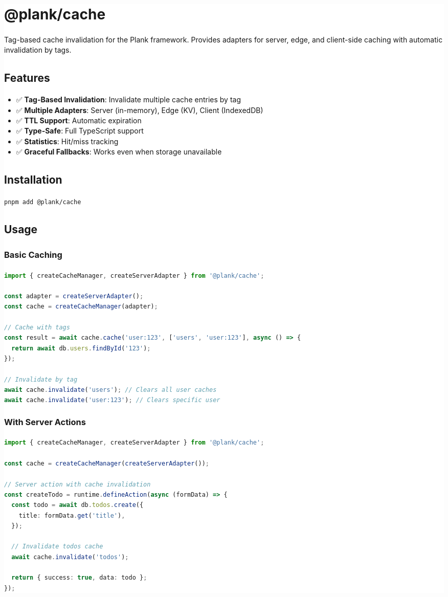 # @plank/cache

Tag-based cache invalidation for the Plank framework. Provides adapters for server, edge, and client-side caching with automatic invalidation by tags.

## Features

- ✅ **Tag-Based Invalidation**: Invalidate multiple cache entries by tag
- ✅ **Multiple Adapters**: Server (in-memory), Edge (KV), Client (IndexedDB)
- ✅ **TTL Support**: Automatic expiration
- ✅ **Type-Safe**: Full TypeScript support
- ✅ **Statistics**: Hit/miss tracking
- ✅ **Graceful Fallbacks**: Works even when storage unavailable

## Installation

```bash
pnpm add @plank/cache
```

## Usage

### Basic Caching

```typescript
import { createCacheManager, createServerAdapter } from '@plank/cache';

const adapter = createServerAdapter();
const cache = createCacheManager(adapter);

// Cache with tags
const result = await cache.cache('user:123', ['users', 'user:123'], async () => {
  return await db.users.findById('123');
});

// Invalidate by tag
await cache.invalidate('users'); // Clears all user caches
await cache.invalidate('user:123'); // Clears specific user
```

### With Server Actions

```typescript
import { createCacheManager, createServerAdapter } from '@plank/cache';

const cache = createCacheManager(createServerAdapter());

// Server action with cache invalidation
const createTodo = runtime.defineAction(async (formData) => {
  const todo = await db.todos.create({
    title: formData.get('title'),
  });

  // Invalidate todos cache
  await cache.invalidate('todos');

  return { success: true, data: todo };
});
```
